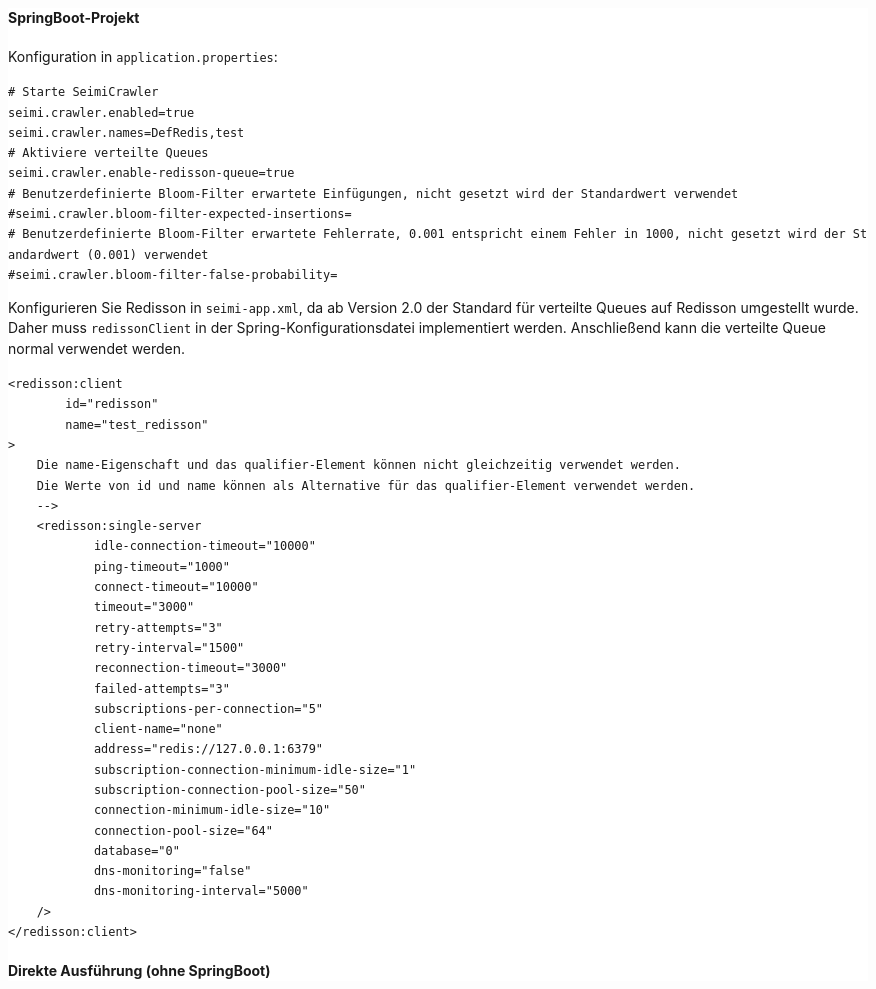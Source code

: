 #### SpringBoot-Projekt ####
Konfiguration in `application.properties`:

```
# Starte SeimiCrawler
seimi.crawler.enabled=true
seimi.crawler.names=DefRedis,test
# Aktiviere verteilte Queues
seimi.crawler.enable-redisson-queue=true
# Benutzerdefinierte Bloom-Filter erwartete Einfügungen, nicht gesetzt wird der Standardwert verwendet
#seimi.crawler.bloom-filter-expected-insertions=
# Benutzerdefinierte Bloom-Filter erwartete Fehlerrate, 0.001 entspricht einem Fehler in 1000, nicht gesetzt wird der Standardwert (0.001) verwendet
#seimi.crawler.bloom-filter-false-probability=
```

Konfigurieren Sie Redisson in `seimi-app.xml`, da ab Version 2.0 der Standard für verteilte Queues auf Redisson umgestellt wurde. Daher muss `redissonClient` in der Spring-Konfigurationsdatei implementiert werden. Anschließend kann die verteilte Queue normal verwendet werden.

```
<redisson:client
        id="redisson"
        name="test_redisson"
>
    Die name-Eigenschaft und das qualifier-Element können nicht gleichzeitig verwendet werden.
    Die Werte von id und name können als Alternative für das qualifier-Element verwendet werden.
    -->
    <redisson:single-server
            idle-connection-timeout="10000"
            ping-timeout="1000"
            connect-timeout="10000"
            timeout="3000"
            retry-attempts="3"
            retry-interval="1500"
            reconnection-timeout="3000"
            failed-attempts="3"
            subscriptions-per-connection="5"
            client-name="none"
            address="redis://127.0.0.1:6379"
            subscription-connection-minimum-idle-size="1"
            subscription-connection-pool-size="50"
            connection-minimum-idle-size="10"
            connection-pool-size="64"
            database="0"
            dns-monitoring="false"
            dns-monitoring-interval="5000"
    />
</redisson:client>
```

#### Direkte Ausführung (ohne SpringBoot) ####
